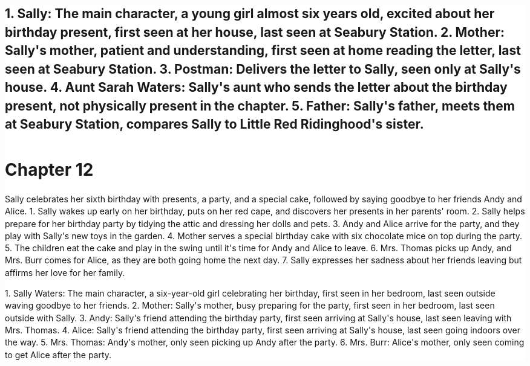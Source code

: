 <characters>1. Sally: The main character, a young girl almost six years old, excited about her birthday present, first seen at her house, last seen at Seabury Station.
2. Mother: Sally's mother, patient and understanding, first seen at home reading the letter, last seen at Seabury Station.
3. Postman: Delivers the letter to Sally, seen only at Sally's house.
4. Aunt Sarah Waters: Sally's aunt who sends the letter about the birthday present, not physically present in the chapter.
5. Father: Sally's father, meets them at Seabury Station, compares Sally to Little Red Ridinghood's sister.</characters>
----------------
# Chapter 12
<synopsis>
Sally celebrates her sixth birthday with presents, a party, and a special cake, followed by saying goodbye to her friends Andy and Alice.
</synopsis>

<events>
1. Sally wakes up early on her birthday, puts on her red cape, and discovers her presents in her parents' room.
2. Sally helps prepare for her birthday party by tidying the attic and dressing her dolls and pets.
3. Andy and Alice arrive for the party, and they play with Sally's new toys in the garden.
4. Mother serves a special birthday cake with six chocolate mice on top during the party.
5. The children eat the cake and play in the swing until it's time for Andy and Alice to leave.
6. Mrs. Thomas picks up Andy, and Mrs. Burr comes for Alice, as they are both going home the next day.
7. Sally expresses her sadness about her friends leaving but affirms her love for her family.
</events>

<characters>1. Sally Waters: The main character, a six-year-old girl celebrating her birthday, first seen in her bedroom, last seen outside waving goodbye to her friends.
2. Mother: Sally's mother, busy preparing for the party, first seen in her bedroom, last seen outside with Sally.
3. Andy: Sally's friend attending the birthday party, first seen arriving at Sally's house, last seen leaving with Mrs. Thomas.
4. Alice: Sally's friend attending the birthday party, first seen arriving at Sally's house, last seen going indoors over the way.
5. Mrs. Thomas: Andy's mother, only seen picking up Andy after the party.
6. Mrs. Burr: Alice's mother, only seen coming to get Alice after the party.</characters>